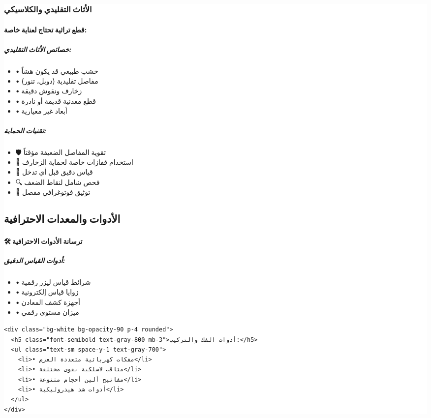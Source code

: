   </div>
</div>

<h3>الأثاث التقليدي والكلاسيكي</h3>
<div class="bg-amber-50 border-2 border-amber-200 rounded-lg p-6 my-6">
  <h4>قطع تراثية تحتاج لعناية خاصة:</h4>
  <div class="grid grid-cols-2 gap-4">
    <div>
      <h5>خصائص الأثاث التقليدي:</h5>
      <ul class="text-sm space-y-1">
        <li>• خشب طبيعي قد يكون هشاً</li>
        <li>• مفاصل تقليدية (دوبل، تنور)</li>
        <li>• زخارف ونقوش دقيقة</li>
        <li>• قطع معدنية قديمة أو نادرة</li>
        <li>• أبعاد غير معيارية</li>
      </ul>
    </div>
    <div>
      <h5>تقنيات الحماية:</h5>
      <ul class="text-sm space-y-1">
        <li>🛡️ تقوية المفاصل الضعيفة مؤقتاً</li>
        <li>🧤 استخدام قفازات خاصة لحماية الزخارف</li>
        <li>📏 قياس دقيق قبل أي تدخل</li>
        <li>🔍 فحص شامل لنقاط الضعف</li>
        <li>📸 توثيق فوتوغرافي مفصل</li>
      </ul>
    </div>
  </div>
</div>

<h2>الأدوات والمعدات الاحترافية</h2>

<div class="bg-gradient-to-r from-tools-gray to-equipment-silver rounded-lg p-8 my-8">
  <h4>🛠️ ترسانة الأدوات الاحترافية</h4>
  
  <div class="grid grid-cols-3 gap-6">
    <div class="bg-white bg-opacity-90 p-4 rounded">
      <h5 class="font-semibold text-gray-800 mb-3">أدوات القياس الدقيق:</h5>
      <ul class="text-sm space-y-1 text-gray-700">
        <li>• شرائط قياس ليزر رقمية</li>
        <li>• زوايا قياس إلكترونية</li>
        <li>• أجهزة كشف المعادن</li>
        <li>• ميزان مستوى رقمي</li>
      </ul>
    </div>
    
    <div class="bg-white bg-opacity-90 p-4 rounded">
      <h5 class="font-semibold text-gray-800 mb-3">أدوات الفك والتركيب:</h5>
      <ul class="text-sm space-y-1 text-gray-700">
        <li>• مفكات كهربائية متعددة العزم</li>
        <li>• مثاقب لاسلكية بقوى مختلفة</li>
        <li>• مفاتيح ألين أحجام متنوعة</li>
        <li>• أدوات شد هيدروليكية</li>
      </ul>
    </div>
    